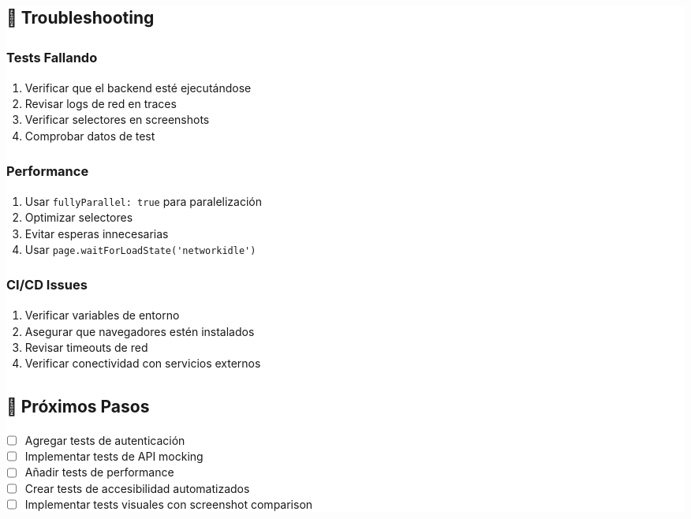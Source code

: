 ## 🔧 Troubleshooting

### Tests Fallando
1. Verificar que el backend esté ejecutándose
2. Revisar logs de red en traces
3. Verificar selectores en screenshots
4. Comprobar datos de test

### Performance
1. Usar `fullyParallel: true` para paralelización
2. Optimizar selectores
3. Evitar esperas innecesarias
4. Usar `page.waitForLoadState('networkidle')`

### CI/CD Issues
1. Verificar variables de entorno
2. Asegurar que navegadores estén instalados
3. Revisar timeouts de red
4. Verificar conectividad con servicios externos

## 🎯 Próximos Pasos

- [ ] Agregar tests de autenticación
- [ ] Implementar tests de API mocking
- [ ] Añadir tests de performance
- [ ] Crear tests de accesibilidad automatizados
- [ ] Implementar tests visuales con screenshot comparison